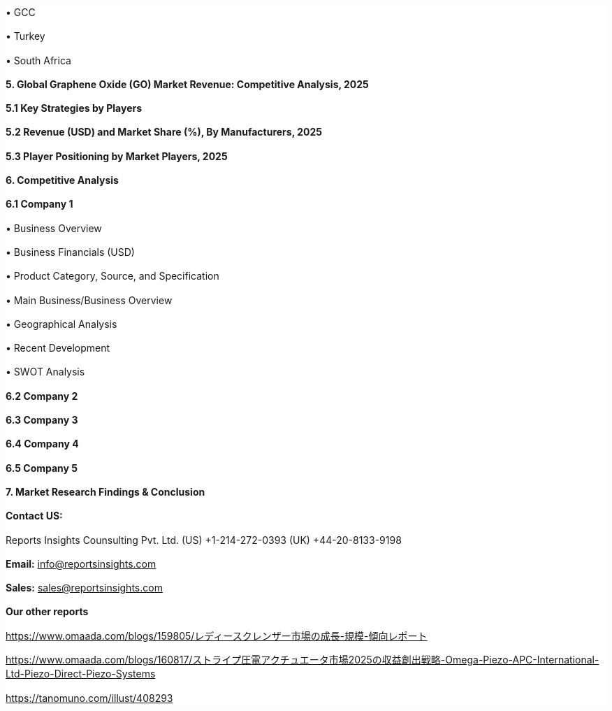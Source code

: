 • GCC

• Turkey

• South Africa

<strong>5. Global Graphene Oxide (GO) Market Revenue: Competitive Analysis, 2025</strong>

<strong>5.1 Key Strategies by Players</strong>

<strong>5.2 Revenue (USD) and Market Share (%), By Manufacturers, 2025</strong>

<strong>5.3 Player Positioning by Market Players, 2025</strong>

<strong>6. Competitive Analysis</strong>

<strong>6.1 Company 1</strong>

• Business Overview

• Business Financials (USD)

• Product Category, Source, and Specification

• Main Business/Business Overview

• Geographical Analysis

• Recent Development

• SWOT Analysis

<strong>6.2 Company 2</strong>

<strong>6.3 Company 3</strong>

<strong>6.4 Company 4</strong>

<strong>6.5 Company 5</strong>

<strong>7. Market Research Findings &amp; Conclusion</strong>

<strong>Contact US:</strong>

Reports Insights Counsulting Pvt. Ltd.
(US) +1-214-272-0393
(UK) +44-20-8133-9198
<p class=""""><b>Email:</b> <a href=mailto:info@reportsinsights.com>info@reportsinsights.com</a></p>
<p class=""""><b>Sales:</b> <a href=mailto:sales@reportsinsights.com>sales@reportsinsights.com</a></p>

<strong>Our other reports</strong>

<a href=https://www.omaada.com/blogs/159805/レディースクレンザー市場の成長-規模-傾向レポート>https://www.omaada.com/blogs/159805/レディースクレンザー市場の成長-規模-傾向レポート</a>

<a href=https://www.omaada.com/blogs/160817/ストライプ圧電アクチュエータ市場2025の収益創出戦略-Omega-Piezo-APC-International-Ltd-Piezo-Direct-Piezo-Systems>https://www.omaada.com/blogs/160817/ストライプ圧電アクチュエータ市場2025の収益創出戦略-Omega-Piezo-APC-International-Ltd-Piezo-Direct-Piezo-Systems</a>

<a href=https://tanomuno.com/illust/408293>https://tanomuno.com/illust/408293</a>
